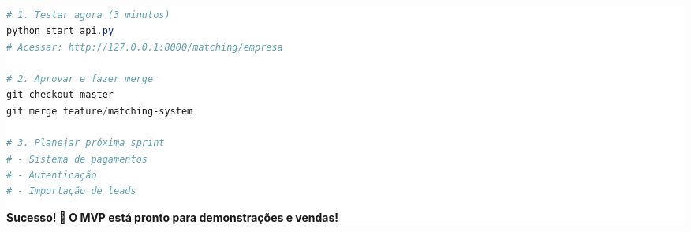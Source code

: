 ```powershell
# 1. Testar agora (3 minutos)
python start_api.py
# Acessar: http://127.0.0.1:8000/matching/empresa

# 2. Aprovar e fazer merge
git checkout master
git merge feature/matching-system

# 3. Planejar próxima sprint
# - Sistema de pagamentos
# - Autenticação
# - Importação de leads
```

**Sucesso! 🚀 O MVP está pronto para demonstrações e vendas!**
